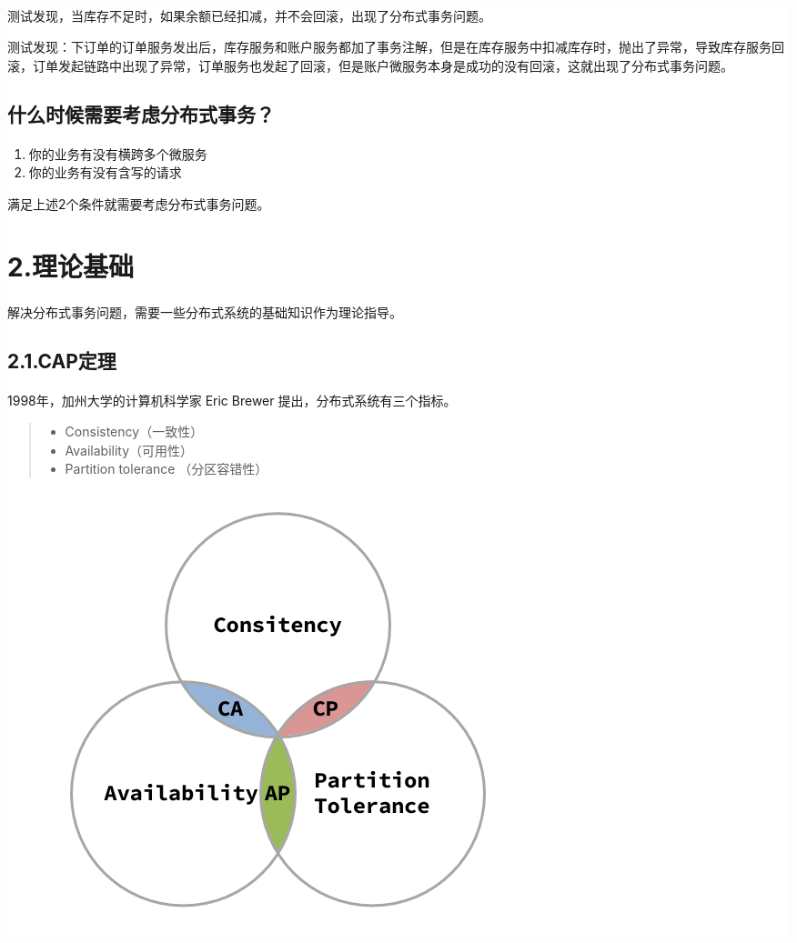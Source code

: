 

测试发现，当库存不足时，如果余额已经扣减，并不会回滚，出现了分布式事务问题。

测试发现：下订单的订单服务发出后，库存服务和账户服务都加了事务注解，但是在库存服务中扣减库存时，抛出了异常，导致库存服务回滚，订单发起链路中出现了异常，订单服务也发起了回滚，但是账户微服务本身是成功的没有回滚，这就出现了分布式事务问题。

## 什么时候需要考虑分布式事务？

1. 你的业务有没有横跨多个微服务
2. 你的业务有没有含写的请求

满足上述2个条件就需要考虑分布式事务问题。


# 2.理论基础

解决分布式事务问题，需要一些分布式系统的基础知识作为理论指导。

## 2.1.CAP定理

1998年，加州大学的计算机科学家 Eric Brewer 提出，分布式系统有三个指标。

> - Consistency（一致性）
> - Availability（可用性）
> - Partition tolerance （分区容错性）

![image-20210724170517944](assets/image-20210724170517944.png)
